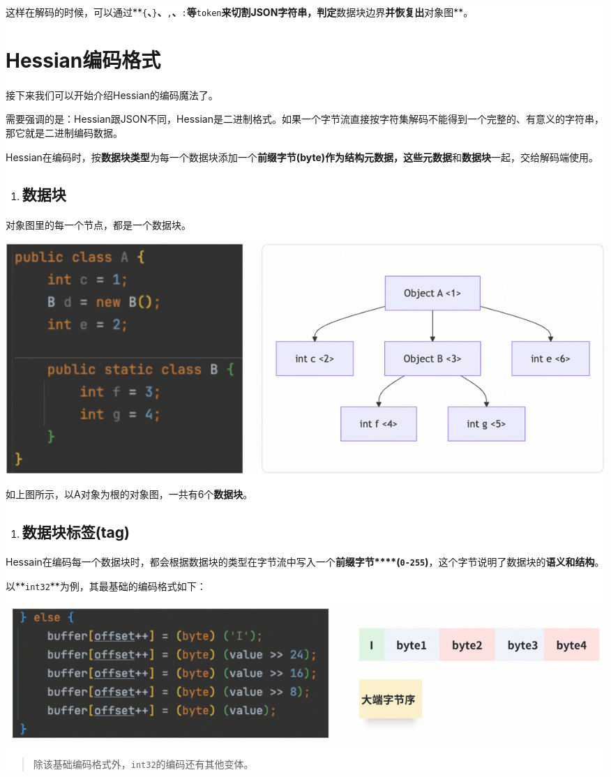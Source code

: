 这样在解码的时候，可以通过**`{`**、**`}`**、**`,`**、**`:`**等**`token`**来切割JSON字符串，判定**数据块边界**并恢复出**对象图**。

# Hessian编码格式

接下来我们可以开始介绍Hessian的编码魔法了。

需要强调的是：Hessian跟JSON不同，Hessian是二进制格式。如果一个字节流直接按字符集解码不能得到一个完整的、有意义的字符串，那它就是二进制编码数据。

Hessian在编码时，按**数据块类型**为每一个数据块添加一个**前缀字节(byte)**作为结构元数据，这些**元数据**和**数据块**一起，交给解码端使用。

1. ## 数据块

对象图里的每一个节点，都是一个数据块。

![img](/img/2025-09-05-0%E5%9F%BA%E7%A1%80%E5%B8%A6%E4%BD%A0%E7%B2%BE%E9%80%9AJava%E5%AF%B9%E8%B1%A1%E5%BA%8F%E5%88%97%E5%8C%96--%E4%BB%A5Hessian%E4%B8%BA%E4%BE%8B/20251005184356428.png)

如上图所示，以A对象为根的对象图，一共有6个**数据块**。

1. ## 数据块标签(tag)

Hessain在编码每一个数据块时，都会根据数据块的类型在字节流中写入一个**前缀字节****(****`0-255`****)**，这个字节说明了数据块的**语义和结构**。

以**`int32`**为例，其最基础的编码格式如下：

![img](/img/2025-09-05-0%E5%9F%BA%E7%A1%80%E5%B8%A6%E4%BD%A0%E7%B2%BE%E9%80%9AJava%E5%AF%B9%E8%B1%A1%E5%BA%8F%E5%88%97%E5%8C%96--%E4%BB%A5Hessian%E4%B8%BA%E4%BE%8B/20251005184356493.png)

> 除该基础编码格式外，`int32`的编码还有其他变体。
